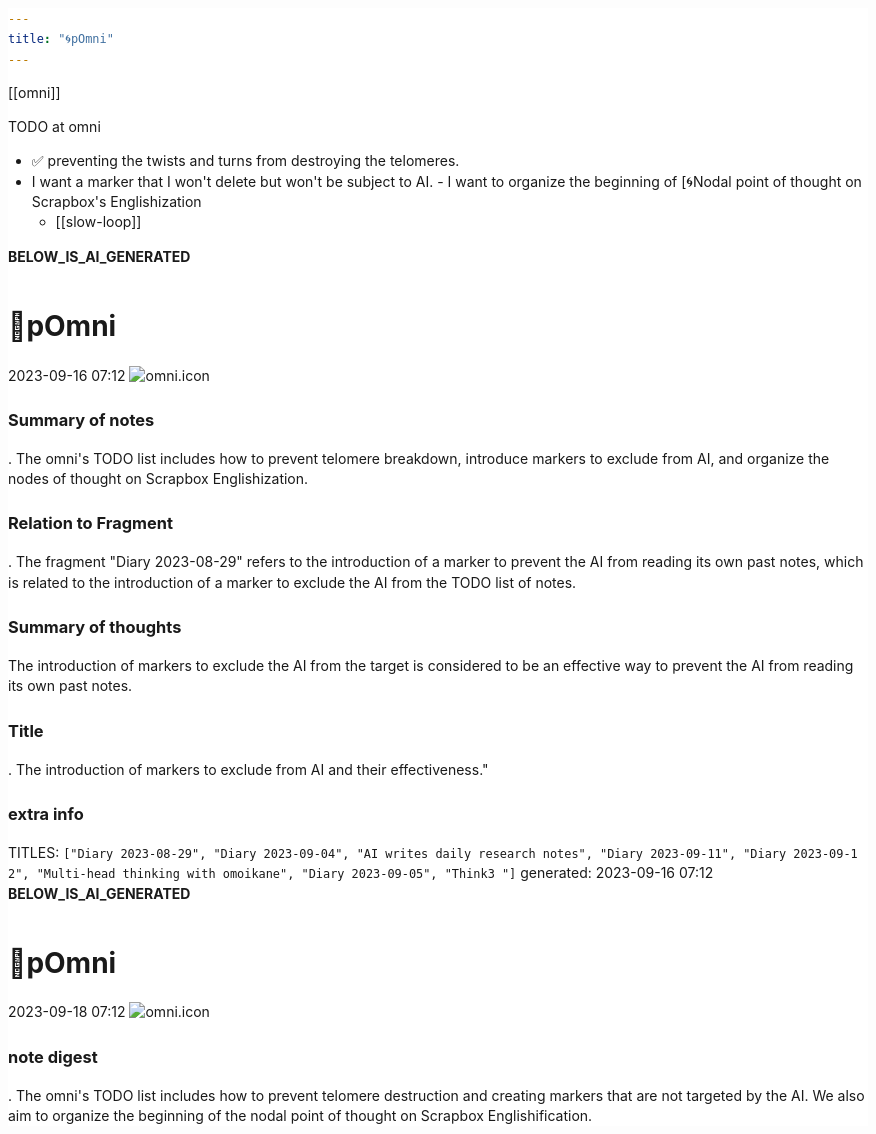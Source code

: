 ```yaml
---
title: "🌀pOmni"
---
```


[[omni]]

TODO at omni
- ✅ preventing the twists and turns from destroying the telomeres.
- I want a marker that I won't delete but won't be subject to AI.
        - I want to organize the beginning of [🌀Nodal point of thought on Scrapbox's Englishization
    - [[slow-loop]]

__BELOW_IS_AI_GENERATED__
# 🔁pOmni
 2023-09-16 07:12 <img src='https://scrapbox.io/api/pages/nishio-en/omni/icon' alt='omni.icon' height="19.5"/>
### Summary of notes
.
The omni's TODO list includes how to prevent telomere breakdown, introduce markers to exclude from AI, and organize the nodes of thought on Scrapbox Englishization.

### Relation to Fragment
.
The fragment "Diary 2023-08-29" refers to the introduction of a marker to prevent the AI from reading its own past notes, which is related to the introduction of a marker to exclude the AI from the TODO list of notes.

### Summary of thoughts
The introduction of markers to exclude the AI from the target is considered to be an effective way to prevent the AI from reading its own past notes.

### Title
.
The introduction of markers to exclude from AI and their effectiveness."

### extra info
TITLES: `["Diary 2023-08-29", "Diary 2023-09-04", "AI writes daily research notes", "Diary 2023-09-11", "Diary 2023-09-12", "Multi-head thinking with omoikane", "Diary 2023-09-05", "Think3 "]`
generated: 2023-09-16 07:12
__BELOW_IS_AI_GENERATED__
# 🔁pOmni
 2023-09-18 07:12 <img src='https://scrapbox.io/api/pages/nishio-en/omni/icon' alt='omni.icon' height="19.5"/>
### note digest
.
The omni's TODO list includes how to prevent telomere destruction and creating markers that are not targeted by the AI. We also aim to organize the beginning of the nodal point of thought on Scrapbox Englishification.
